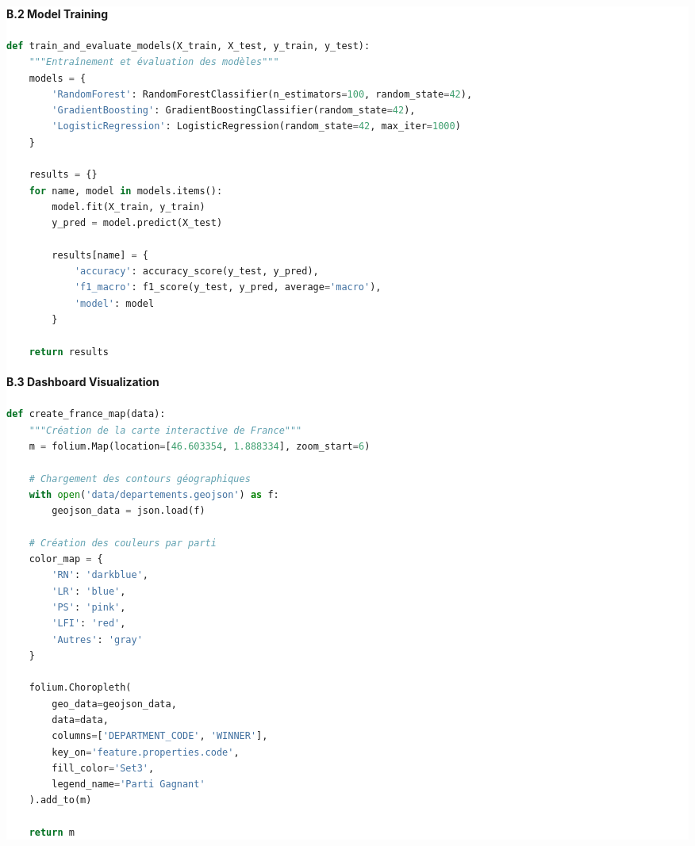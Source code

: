 #### B.2 Model Training
```python
def train_and_evaluate_models(X_train, X_test, y_train, y_test):
    """Entraînement et évaluation des modèles"""
    models = {
        'RandomForest': RandomForestClassifier(n_estimators=100, random_state=42),
        'GradientBoosting': GradientBoostingClassifier(random_state=42),
        'LogisticRegression': LogisticRegression(random_state=42, max_iter=1000)
    }
    
    results = {}
    for name, model in models.items():
        model.fit(X_train, y_train)
        y_pred = model.predict(X_test)
        
        results[name] = {
            'accuracy': accuracy_score(y_test, y_pred),
            'f1_macro': f1_score(y_test, y_pred, average='macro'),
            'model': model
        }
    
    return results
```

#### B.3 Dashboard Visualization
```python
def create_france_map(data):
    """Création de la carte interactive de France"""
    m = folium.Map(location=[46.603354, 1.888334], zoom_start=6)
    
    # Chargement des contours géographiques
    with open('data/departements.geojson') as f:
        geojson_data = json.load(f)
    
    # Création des couleurs par parti
    color_map = {
        'RN': 'darkblue',
        'LR': 'blue', 
        'PS': 'pink',
        'LFI': 'red',
        'Autres': 'gray'
    }
    
    folium.Choropleth(
        geo_data=geojson_data,
        data=data,
        columns=['DEPARTMENT_CODE', 'WINNER'],
        key_on='feature.properties.code',
        fill_color='Set3',
        legend_name='Parti Gagnant'
    ).add_to(m)
    
    return m
```
